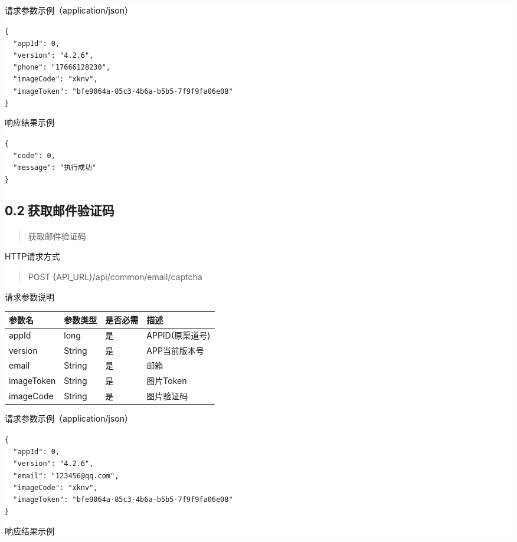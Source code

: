 请求参数示例（application/json）

```
{
  "appId": 0,
  "version": "4.2.6",
  "phone": "17666128230",
  "imageCode": "xknv",
  "imageToken": "bfe9064a-85c3-4b6a-b5b5-7f9f9fa06e08"
}
```

响应结果示例
```
{
  "code": 0,
  "message": "执行成功"
}
```



## 0.2 获取邮件验证码

> 获取邮件验证码

HTTP请求方式

> POST {API_URL}/api/common/email/captcha

请求参数说明

| 参数名     | 参数类型 | 是否必需 | 描述            |
| :--------- | :------- | :------- | :-------------- |
| appId      | long     | 是       | APPID(原渠道号) |
| version    | String   | 是       | APP当前版本号   |
| email      | String   | 是       | 邮箱            |
| imageToken | String   | 是       | 图片Token       |
| imageCode  | String   | 是       | 图片验证码      |

请求参数示例（application/json）

```
{
  "appId": 0,
  "version": "4.2.6",
  "email": "123456@qq.com",
  "imageCode": "xknv",
  "imageToken": "bfe9064a-85c3-4b6a-b5b5-7f9f9fa06e08"
}
```

响应结果示例
